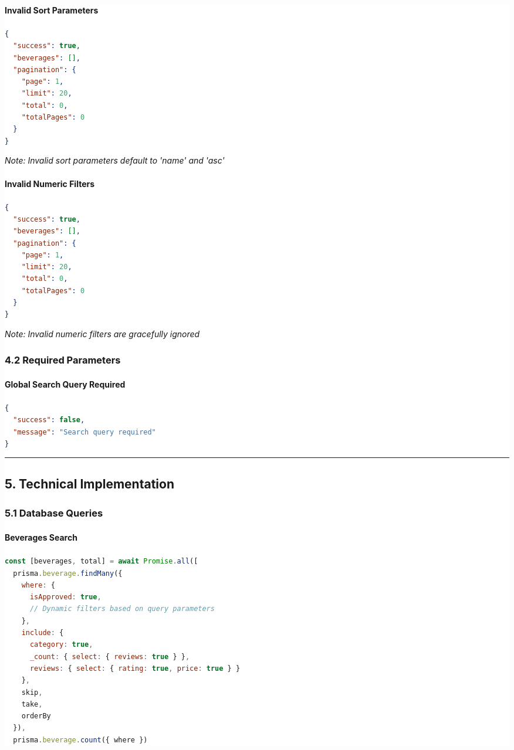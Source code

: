 #### Invalid Sort Parameters
```json
{
  "success": true,
  "beverages": [],
  "pagination": {
    "page": 1,
    "limit": 20,
    "total": 0,
    "totalPages": 0
  }
}
```
*Note: Invalid sort parameters default to 'name' and 'asc'*

#### Invalid Numeric Filters
```json
{
  "success": true,
  "beverages": [],
  "pagination": {
    "page": 1,
    "limit": 20,
    "total": 0,
    "totalPages": 0
  }
}
```
*Note: Invalid numeric filters are gracefully ignored*

### 4.2 Required Parameters

#### Global Search Query Required
```json
{
  "success": false,
  "message": "Search query required"
}
```

---

## 5. Technical Implementation

### 5.1 Database Queries

#### Beverages Search
```javascript
const [beverages, total] = await Promise.all([
  prisma.beverage.findMany({
    where: {
      isApproved: true,
      // Dynamic filters based on query parameters
    },
    include: {
      category: true,
      _count: { select: { reviews: true } },
      reviews: { select: { rating: true, price: true } }
    },
    skip,
    take,
    orderBy
  }),
  prisma.beverage.count({ where })
```